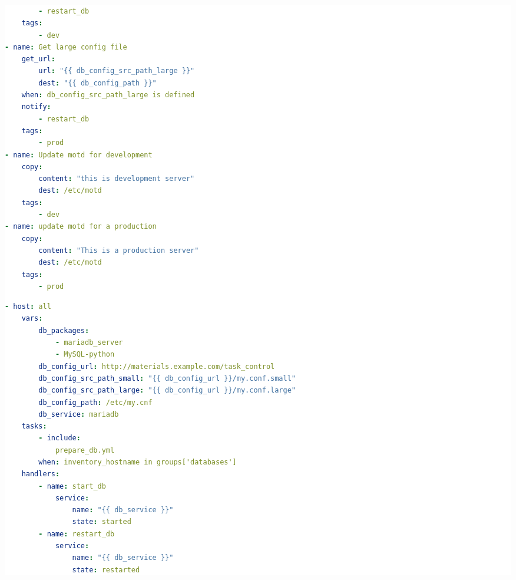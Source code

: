 ```yml
        - restart_db
    tags:
        - dev
- name: Get large config file
    get_url:
        url: "{{ db_config_src_path_large }}"
        dest: "{{ db_config_path }}"
    when: db_config_src_path_large is defined
    notify:
        - restart_db
    tags:
        - prod
- name: Update motd for development
    copy:
        content: "this is development server"
        dest: /etc/motd
    tags:
        - dev
- name: update motd for a production
    copy:
        content: "This is a production server"
        dest: /etc/motd
    tags:
        - prod
```

```yml
- host: all
    vars:
        db_packages:
            - mariadb_server
            - MySQL-python
        db_config_url: http://materials.example.com/task_control
        db_config_src_path_small: "{{ db_config_url }}/my.conf.small"
        db_config_src_path_large: "{{ db_config_url }}/my.conf.large"
        db_config_path: /etc/my.cnf
        db_service: mariadb
    tasks:
        - include:
            prepare_db.yml
        when: inventory_hostname in groups['databases']
    handlers:
        - name: start_db
            service:
                name: "{{ db_service }}"
                state: started
        - name: restart_db
            service:
                name: "{{ db_service }}"
                state: restarted
```
